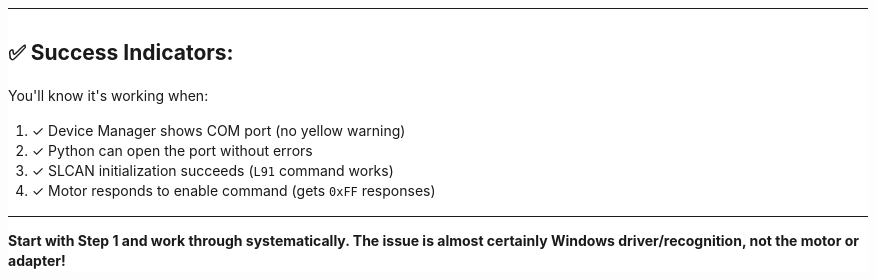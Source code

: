 ```
```

---

## ✅ **Success Indicators:**

You'll know it's working when:
1. ✓ Device Manager shows COM port (no yellow warning)
2. ✓ Python can open the port without errors
3. ✓ SLCAN initialization succeeds (`L91` command works)
4. ✓ Motor responds to enable command (gets `0xFF` responses)

---

**Start with Step 1 and work through systematically. The issue is almost certainly Windows driver/recognition, not the motor or adapter!**

